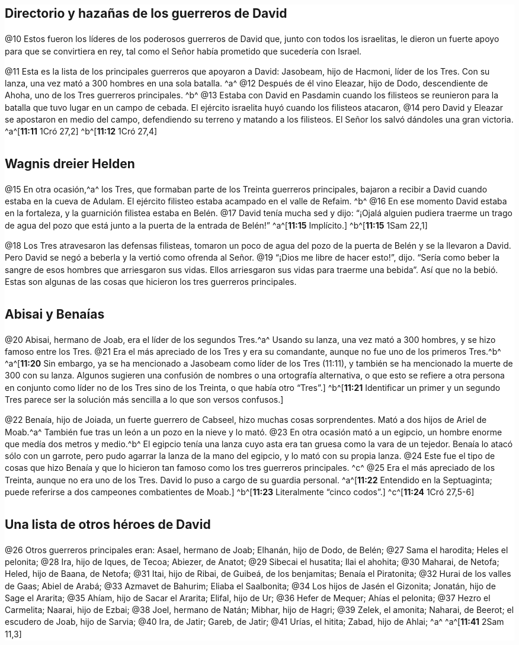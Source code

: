 ## Directorio y hazañas de los guerreros de David
@10 Estos fueron los líderes de los poderosos guerreros de David que, junto con todos los israelitas, le dieron un fuerte apoyo para que se convirtiera en rey, tal como el Señor había prometido que sucedería con Israel. 

@11 Esta es la lista de los principales guerreros que apoyaron a David: Jasobeam, hijo de Hacmoni, líder de los Tres. Con su lanza, una vez mató a 300 hombres en una sola batalla. ^a^ @12 Después de él vino Eleazar, hijo de Dodo, descendiente de Ahoha, uno de los Tres guerreros principales. ^b^ @13 Estaba con David en Pasdamin cuando los filisteos se reunieron para la batalla que tuvo lugar en un campo de cebada. El ejército israelita huyó cuando los filisteos atacaron, @14 pero David y Eleazar se apostaron en medio del campo, defendiendo su terreno y matando a los filisteos. El Señor los salvó dándoles una gran victoria. 
^a^[**11:11** 1Cró 27,2] ^b^[**11:12** 1Cró 27,4]

## Wagnis dreier Helden
@15 En otra ocasión,^a^ los Tres, que formaban parte de los Treinta guerreros principales, bajaron a recibir a David cuando estaba en la cueva de Adulam. El ejército filisteo estaba acampado en el valle de Refaim. ^b^ @16 En ese momento David estaba en la fortaleza, y la guarnición filistea estaba en Belén. @17 David tenía mucha sed y dijo: “¡Ojalá alguien pudiera traerme un trago de agua del pozo que está junto a la puerta de la entrada de Belén!” 
^a^[**11:15** Implícito.] ^b^[**11:15** 1Sam 22,1]

@18 Los Tres atravesaron las defensas filisteas, tomaron un poco de agua del pozo de la puerta de Belén y se la llevaron a David. Pero David se negó a beberla y la vertió como ofrenda al Señor. @19 “¡Dios me libre de hacer esto!”, dijo. “Sería como beber la sangre de esos hombres que arriesgaron sus vidas. Ellos arriesgaron sus vidas para traerme una bebida”. Así que no la bebió. Estas son algunas de las cosas que hicieron los tres guerreros principales. 

## Abisai y Benaías
@20 Abisai, hermano de Joab, era el líder de los segundos Tres.^a^ Usando su lanza, una vez mató a 300 hombres, y se hizo famoso entre los Tres. @21 Era el más apreciado de los Tres y era su comandante, aunque no fue uno de los primeros Tres.^b^ 
^a^[**11:20** Sin embargo, ya se ha mencionado a Jasobeam como líder de los Tres (11:11), y también se ha mencionado la muerte de 300 con su lanza. Algunos sugieren una confusión de nombres o una ortografía alternativa, o que esto se refiere a otra persona en conjunto como líder no de los Tres sino de los Treinta, o que había otro “Tres”.] ^b^[**11:21** Identificar un primer y un segundo Tres parece ser la solución más sencilla a lo que son versos confusos.]

@22 Benaía, hijo de Joiada, un fuerte guerrero de Cabseel, hizo muchas cosas sorprendentes. Mató a dos hijos de Ariel de Moab.^a^ También fue tras un león a un pozo en la nieve y lo mató. @23 En otra ocasión mató a un egipcio, un hombre enorme que medía dos metros y medio.^b^ El egipcio tenía una lanza cuyo asta era tan gruesa como la vara de un tejedor. Benaía lo atacó sólo con un garrote, pero pudo agarrar la lanza de la mano del egipcio, y lo mató con su propia lanza. @24 Este fue el tipo de cosas que hizo Benaía y que lo hicieron tan famoso como los tres guerreros principales. ^c^ @25 Era el más apreciado de los Treinta, aunque no era uno de los Tres. David lo puso a cargo de su guardia personal. 
^a^[**11:22** Entendido en la Septuaginta; puede referirse a dos campeones combatientes de Moab.] ^b^[**11:23** Literalmente “cinco codos”.] ^c^[**11:24** 1Cró 27,5-6]

## Una lista de otros héroes de David
@26 Otros guerreros principales eran: Asael, hermano de Joab; Elhanán, hijo de Dodo, de Belén; @27 Sama el harodita; Heles el pelonita; @28 Ira, hijo de Iques, de Tecoa; Abiezer, de Anatot; @29 Sibecai el husatita; Ilai el ahohita; @30 Maharai, de Netofa; Heled, hijo de Baana, de Netofa; @31 Itai, hijo de Ribai, de Guibeá, de los benjamitas; Benaía el Piratonita; @32 Hurai de los valles de Gaas; Abiel de Arabá; @33 Azmavet de Bahurim; Eliaba el Saalbonita; @34 Los hijos de Jasén el Gizonita; Jonatán, hijo de Sage el Ararita; @35 Ahíam, hijo de Sacar el Ararita; Elifal, hijo de Ur; @36 Hefer de Mequer; Ahías el pelonita; @37 Hezro el Carmelita; Naarai, hijo de Ezbai; @38 Joel, hermano de Natán; Mibhar, hijo de Hagri; @39 Zelek, el amonita; Naharai, de Beerot; el escudero de Joab, hijo de Sarvia; @40 Ira, de Jatir; Gareb, de Jatir; @41 Urías, el hitita; Zabad, hijo de Ahlai; ^a^ 
^a^[**11:41** 2Sam 11,3]
